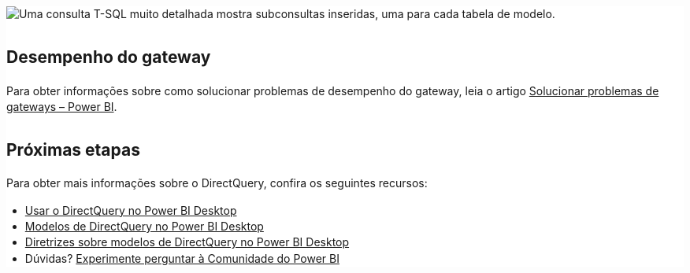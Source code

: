 ![Uma consulta T-SQL muito detalhada mostra subconsultas inseridas, uma para cada tabela de modelo.](media/desktop-directquery-troubleshoot/desktop-directquery-troubleshoot-example-query.png)

## <a name="gateway-performance"></a>Desempenho do gateway

Para obter informações sobre como solucionar problemas de desempenho do gateway, leia o artigo [Solucionar problemas de gateways – Power BI](service-gateway-onprem-tshoot.md).

## <a name="next-steps"></a>Próximas etapas

Para obter mais informações sobre o DirectQuery, confira os seguintes recursos:

- [Usar o DirectQuery no Power BI Desktop](desktop-use-directquery.md)
- [Modelos de DirectQuery no Power BI Desktop](desktop-directquery-about.md)
- [Diretrizes sobre modelos de DirectQuery no Power BI Desktop](guidance/directquery-model-guidance.md)
- Dúvidas? [Experimente perguntar à Comunidade do Power BI](https://community.powerbi.com/)
